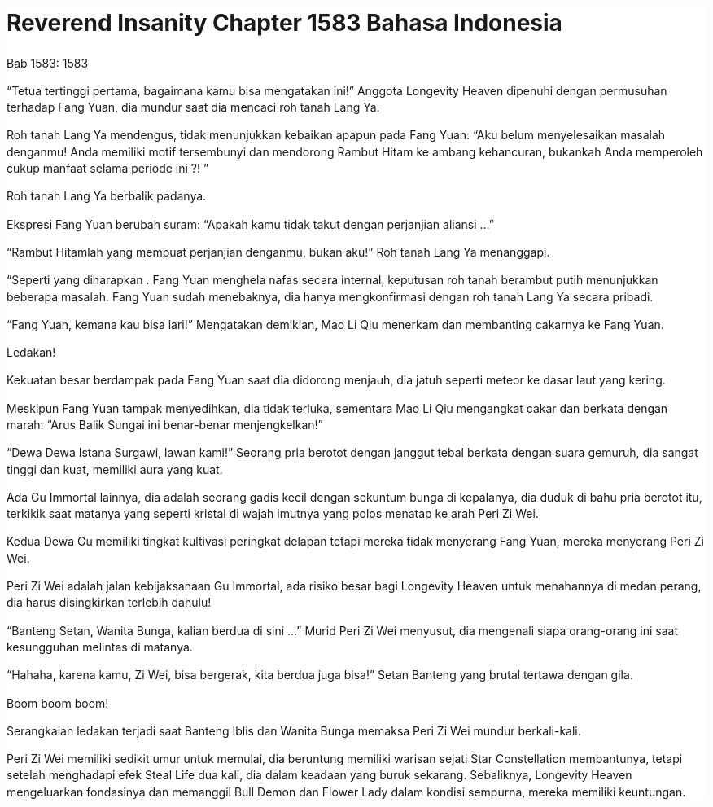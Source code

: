 # Reverend Insanity Chapter 1583 Bahasa Indonesia

Bab 1583: 1583

“Tetua tertinggi pertama, bagaimana kamu bisa mengatakan ini!” Anggota Longevity Heaven dipenuhi dengan permusuhan terhadap Fang Yuan, dia mundur saat dia mencaci roh tanah Lang Ya.

Roh tanah Lang Ya mendengus, tidak menunjukkan kebaikan apapun pada Fang Yuan: “Aku belum menyelesaikan masalah denganmu! Anda memiliki motif tersembunyi dan mendorong Rambut Hitam ke ambang kehancuran, bukankah Anda memperoleh cukup manfaat selama periode ini ?! ”

Roh tanah Lang Ya berbalik padanya.

Ekspresi Fang Yuan berubah suram: “Apakah kamu tidak takut dengan perjanjian aliansi …”

“Rambut Hitamlah yang membuat perjanjian denganmu, bukan aku!” Roh tanah Lang Ya menanggapi.

“Seperti yang diharapkan . Fang Yuan menghela nafas secara internal, keputusan roh tanah berambut putih menunjukkan beberapa masalah. Fang Yuan sudah menebaknya, dia hanya mengkonfirmasi dengan roh tanah Lang Ya secara pribadi.

“Fang Yuan, kemana kau bisa lari!” Mengatakan demikian, Mao Li Qiu menerkam dan membanting cakarnya ke Fang Yuan.

Ledakan!

Kekuatan besar berdampak pada Fang Yuan saat dia didorong menjauh, dia jatuh seperti meteor ke dasar laut yang kering.

Meskipun Fang Yuan tampak menyedihkan, dia tidak terluka, sementara Mao Li Qiu mengangkat cakar dan berkata dengan marah: “Arus Balik Sungai ini benar-benar menjengkelkan!”

“Dewa Dewa Istana Surgawi, lawan kami!” Seorang pria berotot dengan janggut tebal berkata dengan suara gemuruh, dia sangat tinggi dan kuat, memiliki aura yang kuat.

Ada Gu Immortal lainnya, dia adalah seorang gadis kecil dengan sekuntum bunga di kepalanya, dia duduk di bahu pria berotot itu, terkikik saat matanya yang seperti kristal di wajah imutnya yang polos menatap ke arah Peri Zi Wei.

Kedua Dewa Gu memiliki tingkat kultivasi peringkat delapan tetapi mereka tidak menyerang Fang Yuan, mereka menyerang Peri Zi Wei.

Peri Zi Wei adalah jalan kebijaksanaan Gu Immortal, ada risiko besar bagi Longevity Heaven untuk menahannya di medan perang, dia harus disingkirkan terlebih dahulu!

“Banteng Setan, Wanita Bunga, kalian berdua di sini …” Murid Peri Zi Wei menyusut, dia mengenali siapa orang-orang ini saat kesungguhan melintas di matanya.

“Hahaha, karena kamu, Zi Wei, bisa bergerak, kita berdua juga bisa!” Setan Banteng yang brutal tertawa dengan gila.

Boom boom boom!

Serangkaian ledakan terjadi saat Banteng Iblis dan Wanita Bunga memaksa Peri Zi Wei mundur berkali-kali.

Peri Zi Wei memiliki sedikit umur untuk memulai, dia beruntung memiliki warisan sejati Star Constellation membantunya, tetapi setelah menghadapi efek Steal Life dua kali, dia dalam keadaan yang buruk sekarang. Sebaliknya, Longevity Heaven mengeluarkan fondasinya dan memanggil Bull Demon dan Flower Lady dalam kondisi sempurna, mereka memiliki keuntungan.
